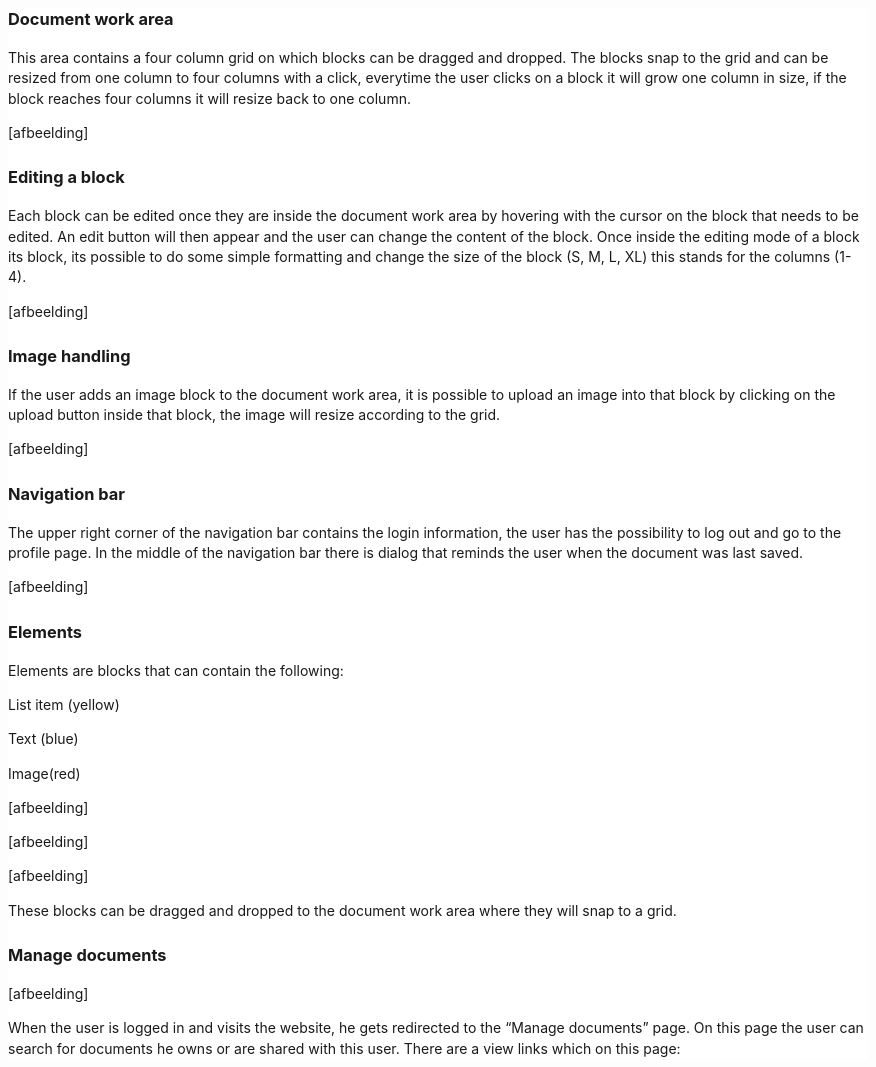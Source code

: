 ### Document work area
This area contains a four column grid on which blocks can be dragged and dropped. The blocks snap to the grid and can be resized from one column to four columns with a click, everytime the user clicks on a block it will grow one column in size, if the block reaches four columns it will resize back to one column.

[afbeelding]

### Editing a block
Each block can be edited once they are inside the document work area by hovering with the cursor on the block that needs to be edited. An edit button will then appear and the user can change the content of the block. Once inside the editing mode of a block its block, its possible to do some simple formatting and change the size of the block (S, M, L, XL) this stands for the columns (1-4).

[afbeelding]

### Image handling
If the user adds an image block to the document work area, it is possible to upload an image into that block by clicking on the upload button inside that block, the image will resize according to the grid.

[afbeelding]

### Navigation bar
The upper right corner of the navigation bar contains the login information, the user has the possibility to log out and go to the profile page. In the middle of the navigation bar there is dialog that reminds the user when the document was last saved.

[afbeelding]

### Elements
Elements are blocks that can contain the following: 

List item (yellow)

Text (blue)

Image(red)

[afbeelding]

[afbeelding]

[afbeelding]


These blocks can be dragged and dropped to the document work area where they will snap to a grid. 

### Manage documents

[afbeelding]

When the user is logged in and visits the website, he gets redirected to the “Manage documents” page. On this page the user can search for documents he owns or are shared with this user. There are a view links which on this page:
